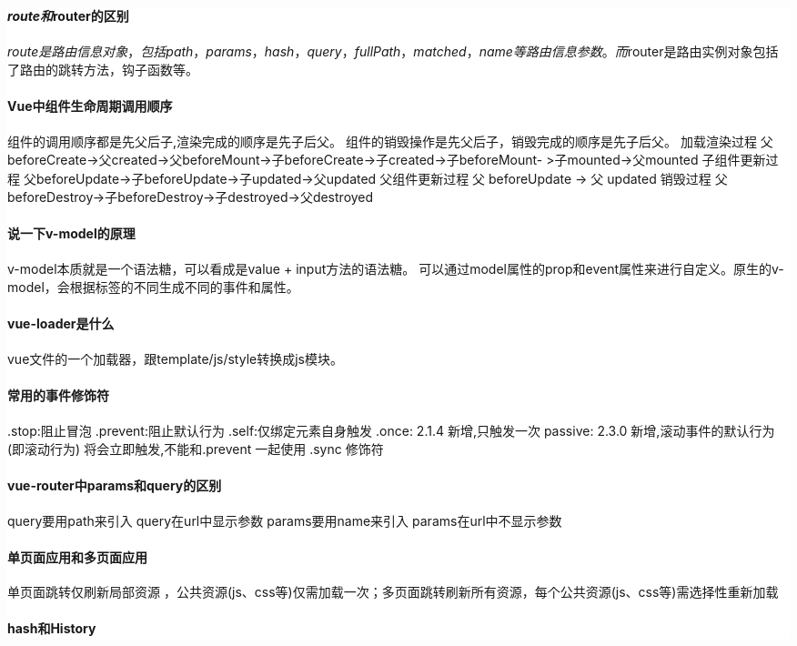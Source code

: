 #### $route和$router的区别

$route是路由信息对象，包括path，params，hash，query，fullPath，matched，name等路由信息参数。
而$router是路由实例对象包括了路由的跳转方法，钩子函数等。



#### Vue中组件生命周期调用顺序

组件的调用顺序都是先父后子,渲染完成的顺序是先子后父。
组件的销毁操作是先父后子，销毁完成的顺序是先子后父。
加载渲染过程
父beforeCreate->父created->父beforeMount->子beforeCreate->子created->子beforeMount- >子mounted->父mounted
子组件更新过程
父beforeUpdate->子beforeUpdate->子updated->父updated
父组件更新过程
父 beforeUpdate -> 父 updated
销毁过程
父beforeDestroy->子beforeDestroy->子destroyed->父destroyed



#### 说一下v-model的原理

v-model本质就是一个语法糖，可以看成是value + input方法的语法糖。 可以通过model属性的prop和event属性来进行自定义。原生的v-model，会根据标签的不同生成不同的事件和属性。



#### vue-loader是什么

vue文件的一个加载器，跟template/js/style转换成js模块。



#### 常用的事件修饰符

.stop:阻止冒泡
.prevent:阻止默认行为
.self:仅绑定元素自身触发
.once: 2.1.4 新增,只触发一次
passive: 2.3.0 新增,滚动事件的默认行为 (即滚动行为) 将会立即触发,不能和.prevent 一起使用
.sync 修饰符



#### vue-router中params和query的区别

query要用path来引入  query在url中显示参数
params要用name来引入 params在url中不显示参数



#### 单页面应用和多页面应用

单页面跳转仅刷新局部资源 ，公共资源(js、css等)仅需加载一次；多页面跳转刷新所有资源，每个公共资源(js、css等)需选择性重新加载



#### hash和History
